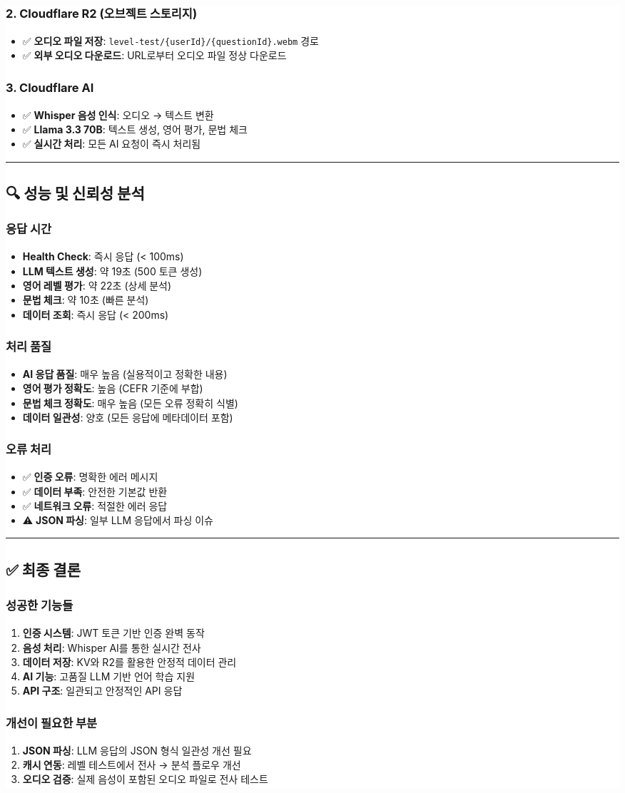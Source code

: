 ### 2. Cloudflare R2 (오브젝트 스토리지)
- ✅ **오디오 파일 저장**: `level-test/{userId}/{questionId}.webm` 경로
- ✅ **외부 오디오 다운로드**: URL로부터 오디오 파일 정상 다운로드

### 3. Cloudflare AI
- ✅ **Whisper 음성 인식**: 오디오 → 텍스트 변환
- ✅ **Llama 3.3 70B**: 텍스트 생성, 영어 평가, 문법 체크
- ✅ **실시간 처리**: 모든 AI 요청이 즉시 처리됨

---

## 🔍 성능 및 신뢰성 분석

### 응답 시간
- **Health Check**: 즉시 응답 (< 100ms)
- **LLM 텍스트 생성**: 약 19초 (500 토큰 생성)
- **영어 레벨 평가**: 약 22초 (상세 분석)
- **문법 체크**: 약 10초 (빠른 분석)
- **데이터 조회**: 즉시 응답 (< 200ms)

### 처리 품질
- **AI 응답 품질**: 매우 높음 (실용적이고 정확한 내용)
- **영어 평가 정확도**: 높음 (CEFR 기준에 부합)
- **문법 체크 정확도**: 매우 높음 (모든 오류 정확히 식별)
- **데이터 일관성**: 양호 (모든 응답에 메타데이터 포함)

### 오류 처리
- ✅ **인증 오류**: 명확한 에러 메시지
- ✅ **데이터 부족**: 안전한 기본값 반환
- ✅ **네트워크 오류**: 적절한 에러 응답
- ⚠️ **JSON 파싱**: 일부 LLM 응답에서 파싱 이슈

---

## ✅ 최종 결론

### 성공한 기능들
1. **인증 시스템**: JWT 토큰 기반 인증 완벽 동작
2. **음성 처리**: Whisper AI를 통한 실시간 전사
3. **데이터 저장**: KV와 R2를 활용한 안정적 데이터 관리
4. **AI 기능**: 고품질 LLM 기반 언어 학습 지원
5. **API 구조**: 일관되고 안정적인 API 응답

### 개선이 필요한 부분
1. **JSON 파싱**: LLM 응답의 JSON 형식 일관성 개선 필요
2. **캐시 연동**: 레벨 테스트에서 전사 → 분석 플로우 개선
3. **오디오 검증**: 실제 음성이 포함된 오디오 파일로 전사 테스트
